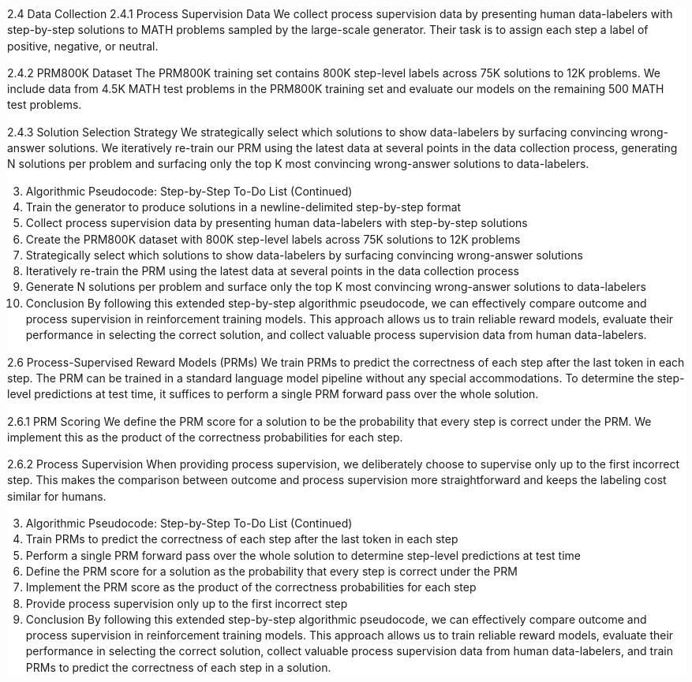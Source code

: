 2.4 Data Collection
2.4.1 Process Supervision Data
We collect process supervision data by presenting human data-labelers with step-by-step solutions to MATH problems sampled by the large-scale generator. Their task is to assign each step a label of positive, negative, or neutral.

2.4.2 PRM800K Dataset
The PRM800K training set contains 800K step-level labels across 75K solutions to 12K problems. We include data from 4.5K MATH test problems in the PRM800K training set and evaluate our models on the remaining 500 MATH test problems.

2.4.3 Solution Selection Strategy
We strategically select which solutions to show data-labelers by surfacing convincing wrong-answer solutions. We iteratively re-train our PRM using the latest data at several points in the data collection process, generating N solutions per problem and surfacing only the top K most convincing wrong-answer solutions to data-labelers.

3. Algorithmic Pseudocode: Step-by-Step To-Do List (Continued)
7. Train the generator to produce solutions in a newline-delimited step-by-step format
8. Collect process supervision data by presenting human data-labelers with step-by-step solutions
9. Create the PRM800K dataset with 800K step-level labels across 75K solutions to 12K problems
10. Strategically select which solutions to show data-labelers by surfacing convincing wrong-answer solutions
11. Iteratively re-train the PRM using the latest data at several points in the data collection process
12. Generate N solutions per problem and surface only the top K most convincing wrong-answer solutions to data-labelers
4. Conclusion
By following this extended step-by-step algorithmic pseudocode, we can effectively compare outcome and process supervision in reinforcement training models. This approach allows us to train reliable reward models, evaluate their performance in selecting the correct solution, and collect valuable process supervision data from human data-labelers.


2.6 Process-Supervised Reward Models (PRMs)
We train PRMs to predict the correctness of each step after the last token in each step. The PRM can be trained in a standard language model pipeline without any special accommodations. To determine the step-level predictions at test time, it suffices to perform a single PRM forward pass over the whole solution.

2.6.1 PRM Scoring
We define the PRM score for a solution to be the probability that every step is correct under the PRM. We implement this as the product of the correctness probabilities for each step.

2.6.2 Process Supervision
When providing process supervision, we deliberately choose to supervise only up to the first incorrect step. This makes the comparison between outcome and process supervision more straightforward and keeps the labeling cost similar for humans.

3. Algorithmic Pseudocode: Step-by-Step To-Do List (Continued)
13. Train PRMs to predict the correctness of each step after the last token in each step
14. Perform a single PRM forward pass over the whole solution to determine step-level predictions at test time
15. Define the PRM score for a solution as the probability that every step is correct under the PRM
16. Implement the PRM score as the product of the correctness probabilities for each step
17. Provide process supervision only up to the first incorrect step
4. Conclusion
By following this extended step-by-step algorithmic pseudocode, we can effectively compare outcome and process supervision in reinforcement training models. This approach allows us to train reliable reward models, evaluate their performance in selecting the correct solution, collect valuable process supervision data from human data-labelers, and train PRMs to predict the correctness of each step in a solution.
